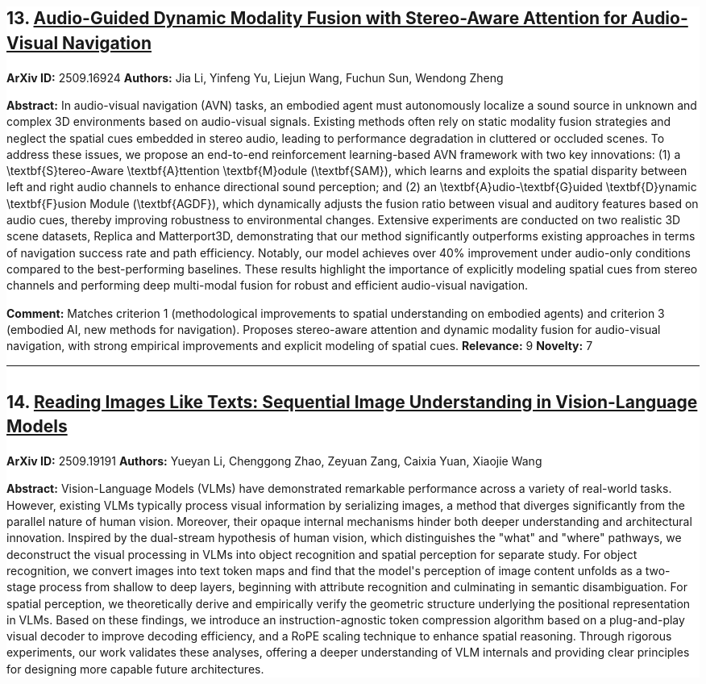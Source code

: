 
## 13. [Audio-Guided Dynamic Modality Fusion with Stereo-Aware Attention for Audio-Visual Navigation](https://arxiv.org/abs/2509.16924) <a id="link13"></a>
**ArXiv ID:** 2509.16924
**Authors:** Jia Li, Yinfeng Yu, Liejun Wang, Fuchun Sun, Wendong Zheng

**Abstract:**  In audio-visual navigation (AVN) tasks, an embodied agent must autonomously localize a sound source in unknown and complex 3D environments based on audio-visual signals. Existing methods often rely on static modality fusion strategies and neglect the spatial cues embedded in stereo audio, leading to performance degradation in cluttered or occluded scenes. To address these issues, we propose an end-to-end reinforcement learning-based AVN framework with two key innovations: (1) a \textbf{S}tereo-Aware \textbf{A}ttention \textbf{M}odule (\textbf{SAM}), which learns and exploits the spatial disparity between left and right audio channels to enhance directional sound perception; and (2) an \textbf{A}udio-\textbf{G}uided \textbf{D}ynamic \textbf{F}usion Module (\textbf{AGDF}), which dynamically adjusts the fusion ratio between visual and auditory features based on audio cues, thereby improving robustness to environmental changes. Extensive experiments are conducted on two realistic 3D scene datasets, Replica and Matterport3D, demonstrating that our method significantly outperforms existing approaches in terms of navigation success rate and path efficiency. Notably, our model achieves over 40\% improvement under audio-only conditions compared to the best-performing baselines. These results highlight the importance of explicitly modeling spatial cues from stereo channels and performing deep multi-modal fusion for robust and efficient audio-visual navigation.

**Comment:** Matches criterion 1 (methodological improvements to spatial understanding on embodied agents) and criterion 3 (embodied AI, new methods for navigation). Proposes stereo-aware attention and dynamic modality fusion for audio-visual navigation, with strong empirical improvements and explicit modeling of spatial cues.
**Relevance:** 9
**Novelty:** 7

---

## 14. [Reading Images Like Texts: Sequential Image Understanding in Vision-Language Models](https://arxiv.org/abs/2509.19191) <a id="link14"></a>
**ArXiv ID:** 2509.19191
**Authors:** Yueyan Li, Chenggong Zhao, Zeyuan Zang, Caixia Yuan, Xiaojie Wang

**Abstract:**  Vision-Language Models (VLMs) have demonstrated remarkable performance across a variety of real-world tasks. However, existing VLMs typically process visual information by serializing images, a method that diverges significantly from the parallel nature of human vision. Moreover, their opaque internal mechanisms hinder both deeper understanding and architectural innovation. Inspired by the dual-stream hypothesis of human vision, which distinguishes the "what" and "where" pathways, we deconstruct the visual processing in VLMs into object recognition and spatial perception for separate study. For object recognition, we convert images into text token maps and find that the model's perception of image content unfolds as a two-stage process from shallow to deep layers, beginning with attribute recognition and culminating in semantic disambiguation. For spatial perception, we theoretically derive and empirically verify the geometric structure underlying the positional representation in VLMs. Based on these findings, we introduce an instruction-agnostic token compression algorithm based on a plug-and-play visual decoder to improve decoding efficiency, and a RoPE scaling technique to enhance spatial reasoning. Through rigorous experiments, our work validates these analyses, offering a deeper understanding of VLM internals and providing clear principles for designing more capable future architectures.
